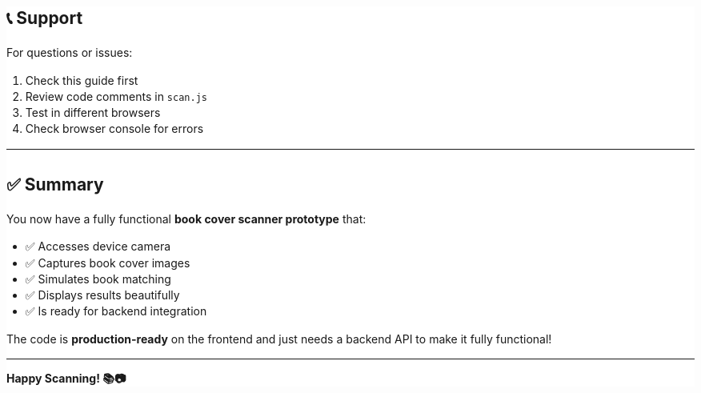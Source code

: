 ## 📞 Support

For questions or issues:
1. Check this guide first
2. Review code comments in `scan.js`
3. Test in different browsers
4. Check browser console for errors

---

## ✅ Summary

You now have a fully functional **book cover scanner prototype** that:
- ✅ Accesses device camera
- ✅ Captures book cover images
- ✅ Simulates book matching
- ✅ Displays results beautifully
- ✅ Is ready for backend integration

The code is **production-ready** on the frontend and just needs a backend API to make it fully functional!

---

**Happy Scanning! 📚📷**
